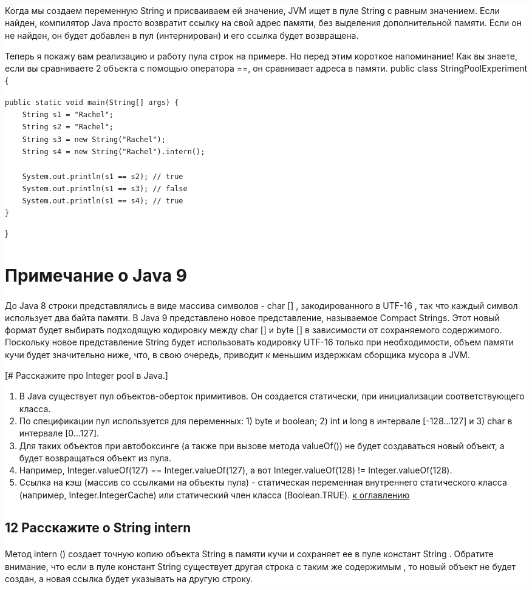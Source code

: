 Когда мы создаем переменную String и присваиваем ей значение, JVM ищет в пуле String с равным значением.
Если найден, компилятор Java просто возвратит ссылку на свой адрес памяти, без выделения дополнительной памяти.
Если он не найден, он будет добавлен в пул (интернирован) и его ссылка будет возвращена.

Теперь я покажу вам реализацию и работу пула строк на примере.
Но перед этим короткое напоминание!
Как вы знаете, если вы сравниваете 2 объекта с помощью оператора ==, он сравнивает адреса в памяти.
public class StringPoolExperiment {
  
    public static void main(String[] args) {
        String s1 = "Rachel";
        String s2 = "Rachel";
        String s3 = new String("Rachel");
        String s4 = new String("Rachel").intern();
  
        System.out.println(s1 == s2); // true
        System.out.println(s1 == s3); // false
        System.out.println(s1 == s4); // true
    }
}
# Примечание о Java 9
До Java 8 строки представлялись в виде массива символов - char [] , закодированного в UTF-16 ,
так что каждый символ использует два байта памяти.
В Java 9 представлено новое представление, называемое Compact Strings. Этот новый формат будет выбирать подходящую 
кодировку между char [] и byte [] в зависимости от сохраняемого содержимого.
Поскольку новое представление String будет использовать кодировку UTF-16 только при необходимости, объем памяти кучи 
будет значительно ниже, что, в свою очередь, приводит к меньшим издержкам сборщика мусора в JVM.

[# Расскажите про Integer pool в Java.]
1) В Java существует пул объектов-оберток примитивов. Он создается статически, при инициализации соответствующего класса.
2) По спецификации пул используется для переменных: 1) byte и boolean; 2) int и long в интервале [-128...127] и 3) 
char в интервале [0...127].
3) Для таких объектов при автобоксинге (а также при вызове метода valueOf()) не будет создаваться новый объект, 
а будет возвращаться объект из пула.
4) Например, Integer.valueOf(127) == Integer.valueOf(127), а вот Integer.valueOf(128) != Integer.valueOf(128).
5) Ссылка на кэш (массив со ссылками на объекты пула) - статическая переменная внутреннего статического класса 
(например, Integer.IntegerCache) или статический член класса (Boolean.TRUE).
[к оглавлению](#GC)   
## 12 Расскажите о String intern
Метод intern () создает точную копию объекта String в памяти кучи и сохраняет ее в пуле констант String .
Обратите внимание, что если в пуле констант String существует другая строка с таким же содержимым , то новый объект
не будет создан, а новая ссылка будет указывать на другую строку.
 